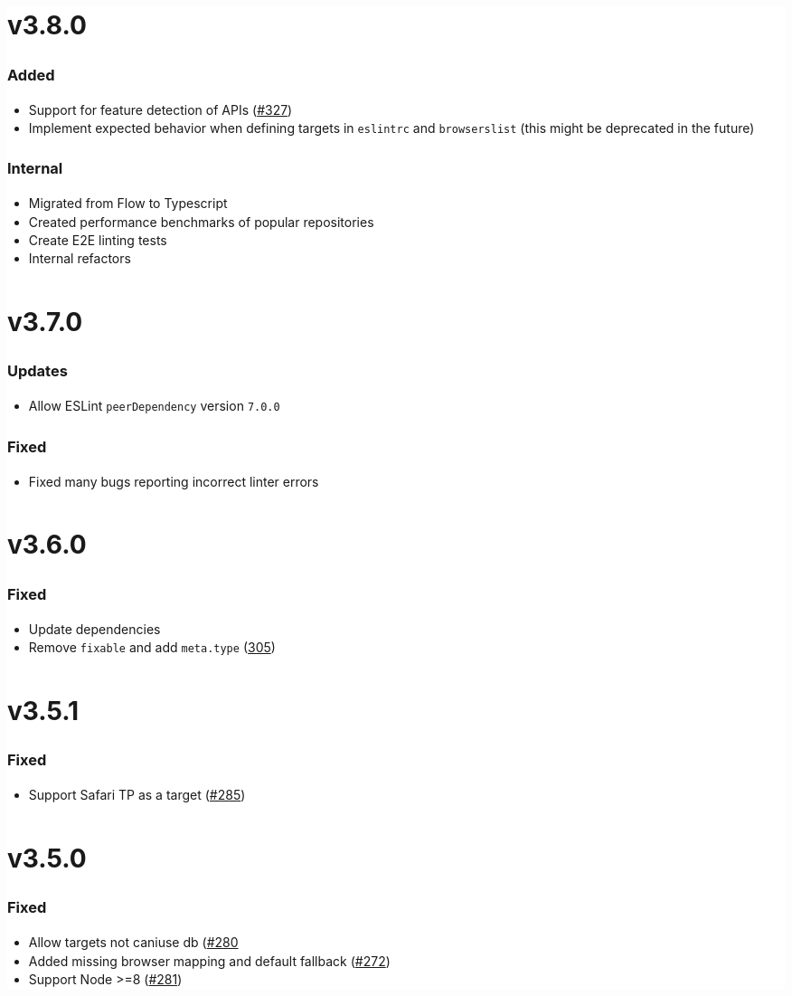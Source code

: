 # v3.8.0

### Added
- Support for feature detection of APIs ([#327](https://github.com/amilajack/eslint-plugin-compat/pull/327))
- Implement expected behavior when defining targets in `eslintrc` and `browserslist` (this might be deprecated in the future)

### Internal
- Migrated from Flow to Typescript
- Created performance benchmarks of popular repositories
- Create E2E linting tests
- Internal refactors

# v3.7.0

### Updates

- Allow ESLint `peerDependency` version `7.0.0`

### Fixed
- Fixed many bugs reporting incorrect linter errors

# v3.6.0

### Fixed
- Update dependencies
- Remove `fixable` and add `meta.type` ([305](https://github.com/amilajack/eslint-plugin-compat/pull/305))

# v3.5.1

### Fixed
- Support Safari TP as a target ([#285](https://github.com/amilajack/eslint-plugin-compat/pull/285))

# v3.5.0

### Fixed
- Allow targets not caniuse db ([#280](https://github.com/amilajack/eslint-plugin-compat/pull/280)
- Added missing browser mapping and default fallback ([#272](https://github.com/amilajack/eslint-plugin-compat/pull/272))
- Support Node >=8 ([#281](https://github.com/amilajack/eslint-plugin-compat/pull/281))
